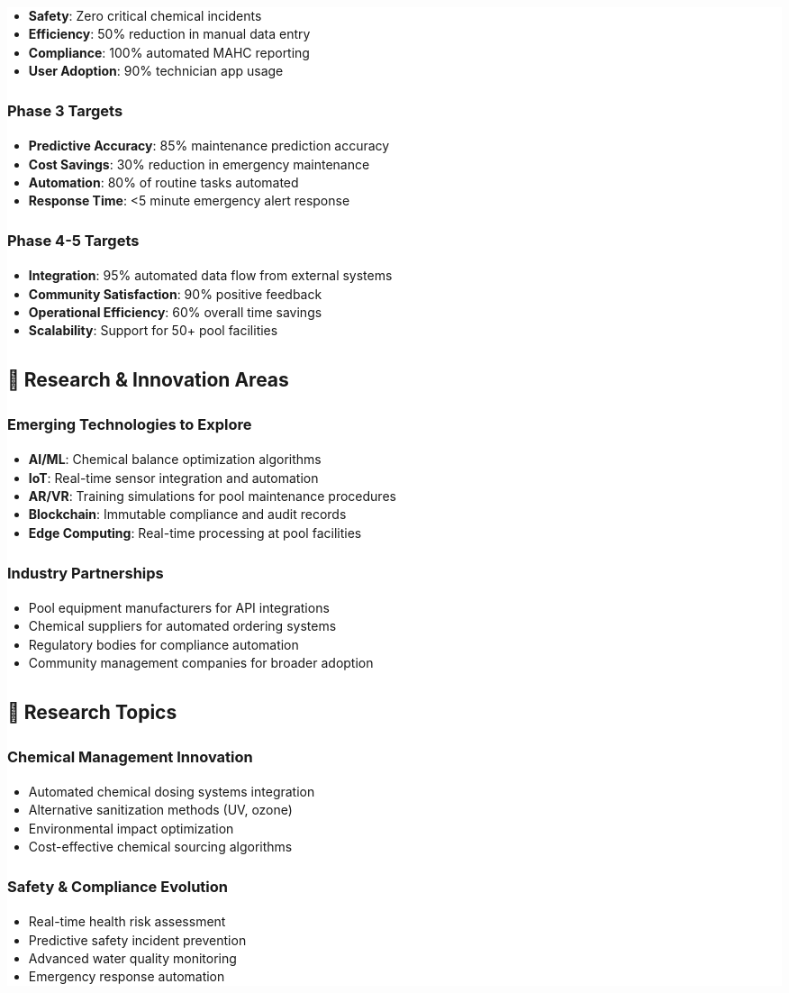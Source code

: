 - **Safety**: Zero critical chemical incidents
- **Efficiency**: 50% reduction in manual data entry
- **Compliance**: 100% automated MAHC reporting
- **User Adoption**: 90% technician app usage

### Phase 3 Targets

- **Predictive Accuracy**: 85% maintenance prediction accuracy
- **Cost Savings**: 30% reduction in emergency maintenance
- **Automation**: 80% of routine tasks automated
- **Response Time**: <5 minute emergency alert response

### Phase 4-5 Targets

- **Integration**: 95% automated data flow from external systems
- **Community Satisfaction**: 90% positive feedback
- **Operational Efficiency**: 60% overall time savings
- **Scalability**: Support for 50+ pool facilities

## 🎯 Research & Innovation Areas

### Emerging Technologies to Explore

- **AI/ML**: Chemical balance optimization algorithms
- **IoT**: Real-time sensor integration and automation
- **AR/VR**: Training simulations for pool maintenance procedures
- **Blockchain**: Immutable compliance and audit records
- **Edge Computing**: Real-time processing at pool facilities

### Industry Partnerships

- Pool equipment manufacturers for API integrations
- Chemical suppliers for automated ordering systems
- Regulatory bodies for compliance automation
- Community management companies for broader adoption

## 🔬 Research Topics

### Chemical Management Innovation

- Automated chemical dosing systems integration
- Alternative sanitization methods (UV, ozone)
- Environmental impact optimization
- Cost-effective chemical sourcing algorithms

### Safety & Compliance Evolution

- Real-time health risk assessment
- Predictive safety incident prevention
- Advanced water quality monitoring
- Emergency response automation

